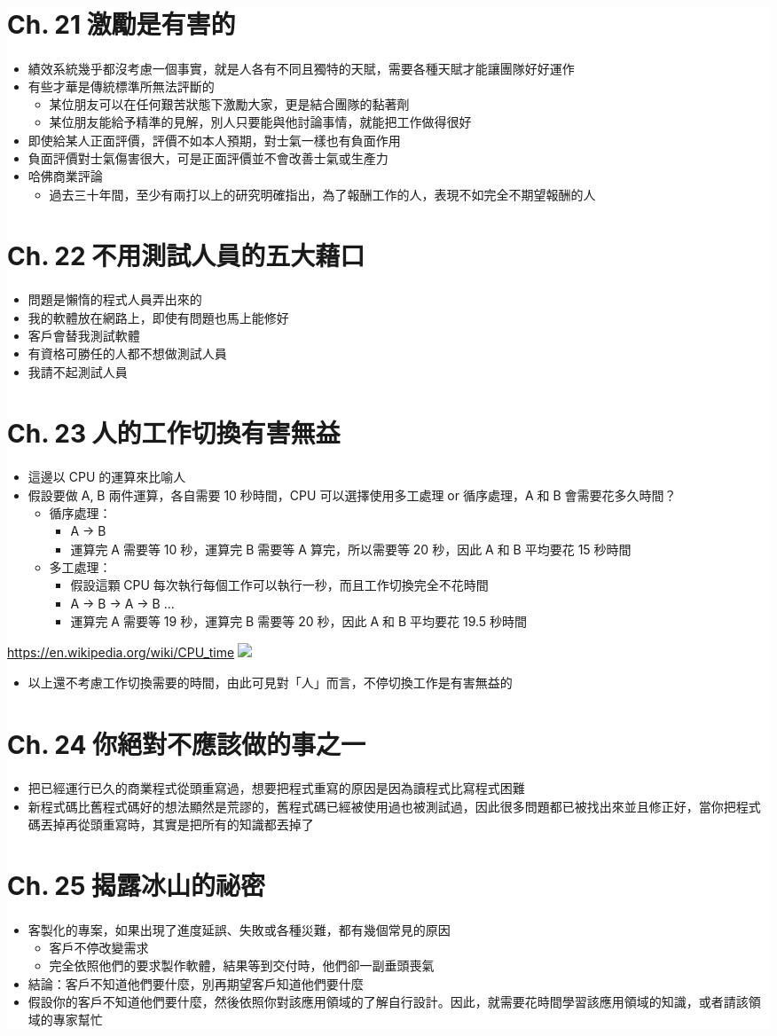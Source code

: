 # Ch. 21 激勵是有害的

- 績效系統幾乎都沒考慮一個事實，就是人各有不同且獨特的天賦，需要各種天賦才能讓團隊好好運作
- 有些才華是傳統標準所無法評斷的
    - 某位朋友可以在任何艱苦狀態下激勵大家，更是結合團隊的黏著劑
    - 某位朋友能給予精準的見解，別人只要能與他討論事情，就能把工作做得很好
- 即使給某人正面評價，評價不如本人預期，對士氣一樣也有負面作用
- 負面評價對士氣傷害很大，可是正面評價並不會改善士氣或生產力
- 哈佛商業評論
    - 過去三十年間，至少有兩打以上的研究明確指出，為了報酬工作的人，表現不如完全不期望報酬的人

# Ch. 22 不用測試人員的五大藉口

- 問題是懶惰的程式人員弄出來的
- 我的軟體放在網路上，即使有問題也馬上能修好
- 客戶會替我測試軟體
- 有資格可勝任的人都不想做測試人員
- 我請不起測試人員


# Ch. 23 人的工作切換有害無益

- 這邊以 CPU 的運算來比喻人
- 假設要做 A, B 兩件運算，各自需要 10 秒時間，CPU 可以選擇使用多工處理 or 循序處理，A 和 B 會需要花多久時間？
    - 循序處理：
        - A -> B
        - 運算完 A 需要等 10 秒，運算完 B 需要等 A 算完，所以需要等 20 秒，因此 A 和 B 平均要花 15 秒時間
    - 多工處理：
        - 假設這顆 CPU 每次執行每個工作可以執行一秒，而且工作切換完全不花時間
        - A -> B -> A -> B ...
        - 運算完 A 需要等 19 秒，運算完 B 需要等 20 秒，因此 A 和 B 平均要花 19.5 秒時間

https://en.wikipedia.org/wiki/CPU_time
![](https://i.imgur.com/YWGYGba.png)

- 以上還不考慮工作切換需要的時間，由此可見對「人」而言，不停切換工作是有害無益的


# Ch. 24 你絕對不應該做的事之一

- 把已經運行已久的商業程式從頭重寫過，想要把程式重寫的原因是因為讀程式比寫程式困難
- 新程式碼比舊程式碼好的想法顯然是荒謬的，舊程式碼已經被使用過也被測試過，因此很多問題都已被找出來並且修正好，當你把程式碼丟掉再從頭重寫時，其實是把所有的知識都丟掉了


# Ch. 25 揭露冰山的祕密

- 客製化的專案，如果出現了進度延誤、失敗或各種災難，都有幾個常見的原因
    - 客戶不停改變需求
    - 完全依照他們的要求製作軟體，結果等到交付時，他們卻一副垂頭喪氣
- 結論：客戶不知道他們要什麼，別再期望客戶知道他們要什麼
- 假設你的客戶不知道他們要什麼，然後依照你對該應用領域的了解自行設計。因此，就需要花時間學習該應用領域的知識，或者請該領域的專家幫忙
